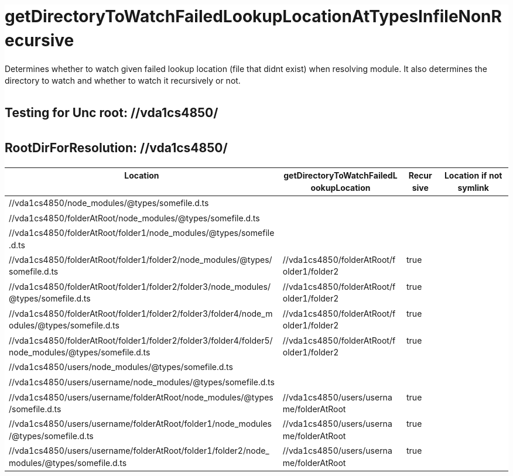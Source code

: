 # getDirectoryToWatchFailedLookupLocationAtTypesInfileNonRecursive

Determines whether to watch given failed lookup location (file that didnt exist) when resolving module.
It also determines the directory to watch and whether to watch it recursively or not.

## Testing for Unc root: //vda1cs4850/

## RootDirForResolution: //vda1cs4850/

| Location                                                                                                                     | getDirectoryToWatchFailedLookupLocation                                                                                      | Recursive | Location if not symlink                                                                                                      |
| ---------------------------------------------------------------------------------------------------------------------------- | ---------------------------------------------------------------------------------------------------------------------------- | --------- | ---------------------------------------------------------------------------------------------------------------------------- |
| //vda1cs4850/node_modules/@types/somefile.d.ts                                                                               |                                                                                                                              |           |                                                                                                                              |
| //vda1cs4850/folderAtRoot/node_modules/@types/somefile.d.ts                                                                  |                                                                                                                              |           |                                                                                                                              |
| //vda1cs4850/folderAtRoot/folder1/node_modules/@types/somefile.d.ts                                                          |                                                                                                                              |           |                                                                                                                              |
| //vda1cs4850/folderAtRoot/folder1/folder2/node_modules/@types/somefile.d.ts                                                  | //vda1cs4850/folderAtRoot/folder1/folder2                                                                                    | true      |                                                                                                                              |
| //vda1cs4850/folderAtRoot/folder1/folder2/folder3/node_modules/@types/somefile.d.ts                                          | //vda1cs4850/folderAtRoot/folder1/folder2                                                                                    | true      |                                                                                                                              |
| //vda1cs4850/folderAtRoot/folder1/folder2/folder3/folder4/node_modules/@types/somefile.d.ts                                  | //vda1cs4850/folderAtRoot/folder1/folder2                                                                                    | true      |                                                                                                                              |
| //vda1cs4850/folderAtRoot/folder1/folder2/folder3/folder4/folder5/node_modules/@types/somefile.d.ts                          | //vda1cs4850/folderAtRoot/folder1/folder2                                                                                    | true      |                                                                                                                              |
| //vda1cs4850/users/node_modules/@types/somefile.d.ts                                                                         |                                                                                                                              |           |                                                                                                                              |
| //vda1cs4850/users/username/node_modules/@types/somefile.d.ts                                                                |                                                                                                                              |           |                                                                                                                              |
| //vda1cs4850/users/username/folderAtRoot/node_modules/@types/somefile.d.ts                                                   | //vda1cs4850/users/username/folderAtRoot                                                                                     | true      |                                                                                                                              |
| //vda1cs4850/users/username/folderAtRoot/folder1/node_modules/@types/somefile.d.ts                                           | //vda1cs4850/users/username/folderAtRoot                                                                                     | true      |                                                                                                                              |
| //vda1cs4850/users/username/folderAtRoot/folder1/folder2/node_modules/@types/somefile.d.ts                                   | //vda1cs4850/users/username/folderAtRoot                                                                                     | true      |                                                                                                                              |